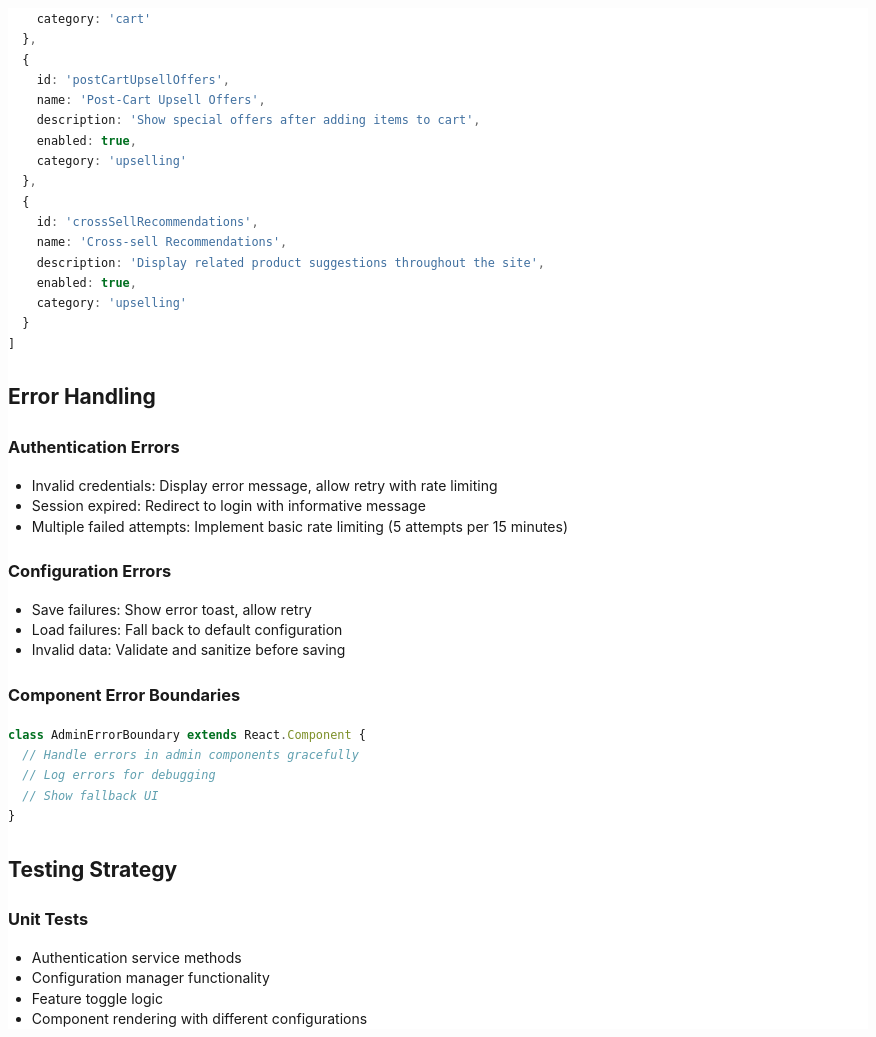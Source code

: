 ```typescript
    category: 'cart'
  },
  {
    id: 'postCartUpsellOffers',
    name: 'Post-Cart Upsell Offers',
    description: 'Show special offers after adding items to cart',
    enabled: true,
    category: 'upselling'
  },
  {
    id: 'crossSellRecommendations',
    name: 'Cross-sell Recommendations',
    description: 'Display related product suggestions throughout the site',
    enabled: true,
    category: 'upselling'
  }
]
```

## Error Handling

### Authentication Errors

- Invalid credentials: Display error message, allow retry with rate limiting
- Session expired: Redirect to login with informative message
- Multiple failed attempts: Implement basic rate limiting (5 attempts per 15 minutes)

### Configuration Errors

- Save failures: Show error toast, allow retry
- Load failures: Fall back to default configuration
- Invalid data: Validate and sanitize before saving

### Component Error Boundaries

```typescript
class AdminErrorBoundary extends React.Component {
  // Handle errors in admin components gracefully
  // Log errors for debugging
  // Show fallback UI
}
```

## Testing Strategy

### Unit Tests

- Authentication service methods
- Configuration manager functionality
- Feature toggle logic
- Component rendering with different configurations

